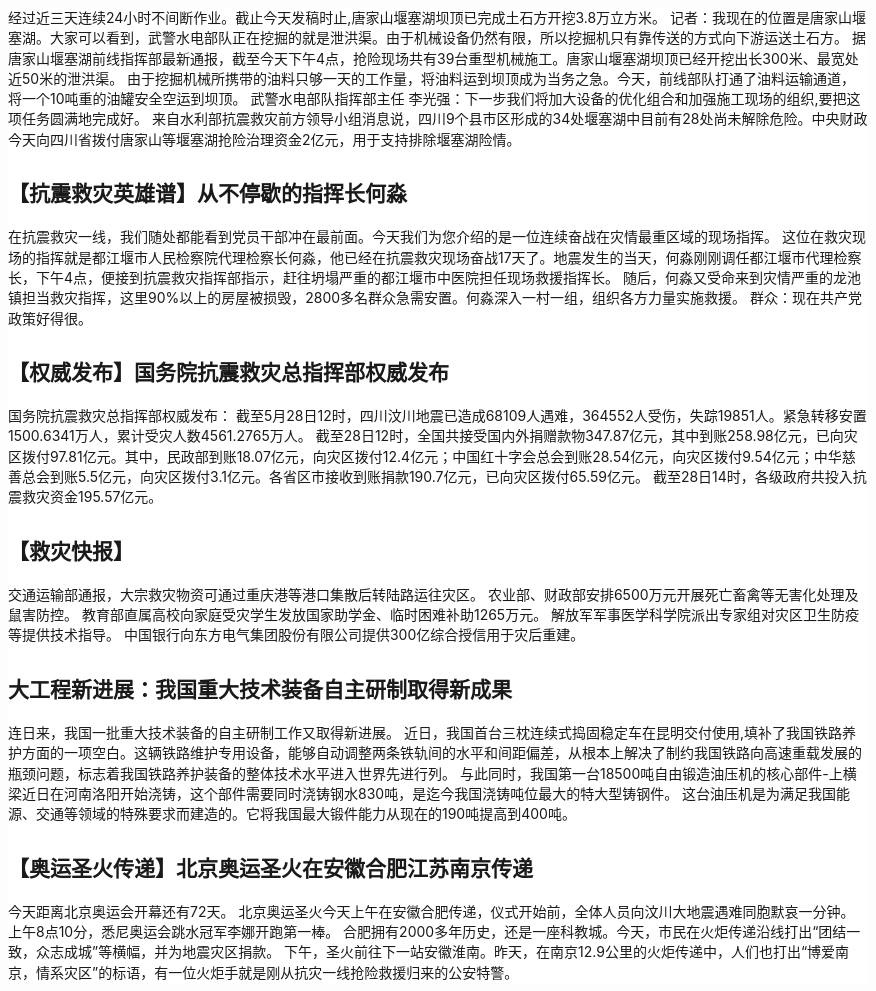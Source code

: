 
经过近三天连续24小时不间断作业。截止今天发稿时止,唐家山堰塞湖坝顶已完成土石方开挖3.8万立方米。
记者：我现在的位置是唐家山堰塞湖。大家可以看到，武警水电部队正在挖掘的就是泄洪渠。由于机械设备仍然有限，所以挖掘机只有靠传送的方式向下游运送土石方。
据唐家山堰塞湖前线指挥部最新通报，截至今天下午4点，抢险现场共有39台重型机械施工。唐家山堰塞湖坝顶已经开挖出长300米、最宽处近50米的泄洪渠。
由于挖掘机械所携带的油料只够一天的工作量，将油料运到坝顶成为当务之急。今天，前线部队打通了油料运输通道，将一个10吨重的油罐安全空运到坝顶。
武警水电部队指挥部主任 李光强：下一步我们将加大设备的优化组合和加强施工现场的组织,要把这项任务圆满地完成好。
来自水利部抗震救灾前方领导小组消息说，四川9个县市区形成的34处堰塞湖中目前有28处尚未解除危险。中央财政今天向四川省拨付唐家山等堰塞湖抢险治理资金2亿元，用于支持排除堰塞湖险情。


## 【抗震救灾英雄谱】从不停歇的指挥长何淼


在抗震救灾一线，我们随处都能看到党员干部冲在最前面。今天我们为您介绍的是一位连续奋战在灾情最重区域的现场指挥。
这位在救灾现场的指挥就是都江堰市人民检察院代理检察长何淼，他已经在抗震救灾现场奋战17天了。地震发生的当天，何淼刚刚调任都江堰市代理检察长，下午4点，便接到抗震救灾指挥部指示，赶往坍塌严重的都江堰市中医院担任现场救援指挥长。
随后，何淼又受命来到灾情严重的龙池镇担当救灾指挥，这里90%以上的房屋被损毁，2800多名群众急需安置。何淼深入一村一组，组织各方力量实施救援。
群众：现在共产党政策好得很。


## 【权威发布】国务院抗震救灾总指挥部权威发布


国务院抗震救灾总指挥部权威发布：
截至5月28日12时，四川汶川地震已造成68109人遇难，364552人受伤，失踪19851人。紧急转移安置1500.6341万人，累计受灾人数4561.2765万人。
截至28日12时，全国共接受国内外捐赠款物347.87亿元，其中到账258.98亿元，已向灾区拨付97.81亿元。其中，民政部到账18.07亿元，向灾区拨付12.4亿元；中国红十字会总会到账28.54亿元，向灾区拨付9.54亿元；中华慈善总会到账5.5亿元，向灾区拨付3.1亿元。各省区市接收到账捐款190.7亿元，已向灾区拨付65.59亿元。
截至28日14时，各级政府共投入抗震救灾资金195.57亿元。


## 【救灾快报】


交通运输部通报，大宗救灾物资可通过重庆港等港口集散后转陆路运往灾区。
农业部、财政部安排6500万元开展死亡畜禽等无害化处理及鼠害防控。
教育部直属高校向家庭受灾学生发放国家助学金、临时困难补助1265万元。
解放军军事医学科学院派出专家组对灾区卫生防疫等提供技术指导。
中国银行向东方电气集团股份有限公司提供300亿综合授信用于灾后重建。


## 大工程新进展：我国重大技术装备自主研制取得新成果


连日来，我国一批重大技术装备的自主研制工作又取得新进展。
近日，我国首台三枕连续式捣固稳定车在昆明交付使用,填补了我国铁路养护方面的一项空白。这辆铁路维护专用设备，能够自动调整两条铁轨间的水平和间距偏差，从根本上解决了制约我国铁路向高速重载发展的瓶颈问题，标志着我国铁路养护装备的整体技术水平进入世界先进行列。
与此同时，我国第一台18500吨自由锻造油压机的核心部件-上横梁近日在河南洛阳开始浇铸，这个部件需要同时浇铸钢水830吨，是迄今我国浇铸吨位最大的特大型铸钢件。
这台油压机是为满足我国能源、交通等领域的特殊要求而建造的。它将我国最大锻件能力从现在的190吨提高到400吨。


## 【奥运圣火传递】北京奥运圣火在安徽合肥江苏南京传递


今天距离北京奥运会开幕还有72天。
北京奥运圣火今天上午在安徽合肥传递，仪式开始前，全体人员向汶川大地震遇难同胞默哀一分钟。上午8点10分，悉尼奥运会跳水冠军李娜开跑第一棒。
合肥拥有2000多年历史，还是一座科教城。今天，市民在火炬传递沿线打出“团结一致，众志成城”等横幅，并为地震灾区捐款。
下午，圣火前往下一站安徽淮南。昨天，在南京12.9公里的火炬传递中，人们也打出“博爱南京，情系灾区”的标语，有一位火炬手就是刚从抗灾一线抢险救援归来的公安特警。
